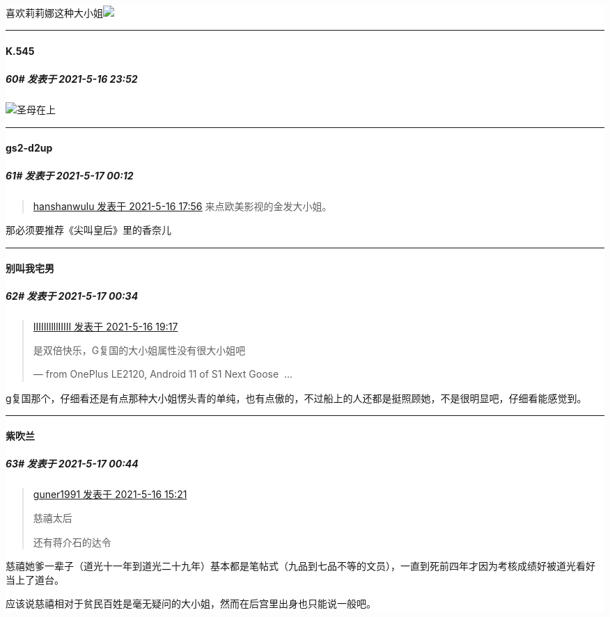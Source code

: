 
喜欢莉莉娜这种大小姐<img src="https://static.saraba1st.com/image/smiley/face2017/045.png" referrerpolicy="no-referrer">


*****

####  K.545  
##### 60#       发表于 2021-5-16 23:52


<img src="https://static.saraba1st.com/image/smiley/face2017/075.png" referrerpolicy="no-referrer">圣母在上




*****

####  gs2-d2up  
##### 61#       发表于 2021-5-17 00:12


<blockquote><a href="httphttps://bbs.saraba1st.com/2b/forum.php?mod=redirect&amp;goto=findpost&amp;pid=51270566&amp;ptid=2004340" target="_blank">hanshanwulu 发表于 2021-5-16 17:56</a>
来点欧美影视的金发大小姐。</blockquote>
那必须要推荐《尖叫皇后》里的香奈儿


*****

####  别叫我宅男  
##### 62#       发表于 2021-5-17 00:34


<blockquote><a href="httphttps://bbs.saraba1st.com/2b/forum.php?mod=redirect&amp;goto=findpost&amp;pid=51271159&amp;ptid=2004340" target="_blank">IIIIIlllllIIIII 发表于 2021-5-16 19:17</a>

是双倍快乐，G复国的大小姐属性没有很大小姐吧


— from OnePlus LE2120, Android 11 of S1 Next Goose  ...</blockquote>
g复国那个，仔细看还是有点那种大小姐愣头青的单纯，也有点傲的，不过船上的人还都是挺照顾她，不是很明显吧，仔细看能感觉到。


*****

####  紫吹兰  
##### 63#       发表于 2021-5-17 00:44


<blockquote><a href="httphttps://bbs.saraba1st.com/2b/forum.php?mod=redirect&amp;goto=findpost&amp;pid=51269266&amp;ptid=2004340" target="_blank">guner1991 发表于 2021-5-16 15:21</a>

慈禧太后

还有蒋介石的达令</blockquote>
慈禧她爹一辈子（道光十一年到道光二十九年）基本都是笔帖式（九品到七品不等的文员），一直到死前四年才因为考核成绩好被道光看好当上了道台。


应该说慈禧相对于贫民百姓是毫无疑问的大小姐，然而在后宫里出身也只能说一般吧。

